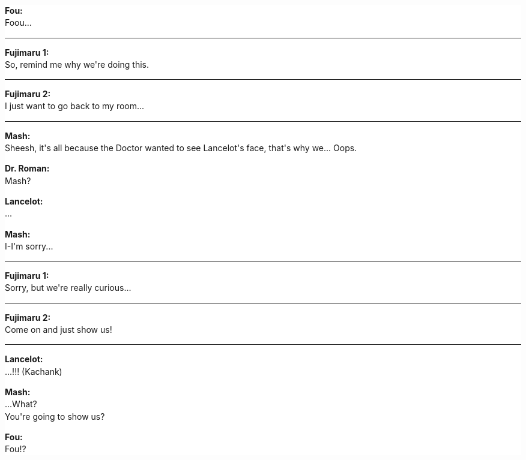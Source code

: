    
**Fou:**   
Foou...  
  
   
  
---  
  
**Fujimaru 1:**   
So, remind me why we're doing this.  
   
  
---  
  
**Fujimaru 2:**   
I just want to go back to my room...  
   
  
  
---  
   
**Mash:**   
Sheesh, it's all because the Doctor wanted to see Lancelot's face, that's why we... Oops.  
  
   
**Dr. Roman:**   
Mash?  
  
   
**Lancelot:**   
...  
  
   
**Mash:**   
I-I'm sorry...  
  
   
  
---  
  
**Fujimaru 1:**   
Sorry, but we're really curious...  
   
  
---  
  
**Fujimaru 2:**   
Come on and just show us!  
   
  
  
---  
   
**Lancelot:**   
...!!! (Kachank)  
  
   
**Mash:**   
...What?  
You're going to show us?  
  
   
**Fou:**   
Fou!?  
  